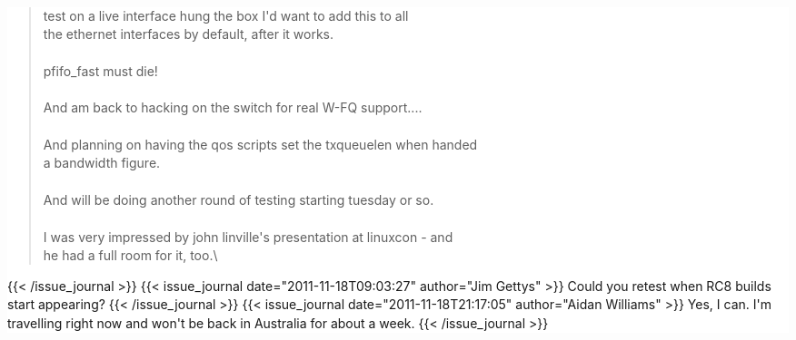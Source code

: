 > test on a live interface hung the box![]() I'd want to add this to
all\
> the ethernet interfaces by default, after it works.\
>\
> pfifo\_fast must die!\
>\
> And am back to hacking on the switch for real W-FQ support....\
>\
> And planning on having the qos scripts set the txqueuelen when
handed\
> a bandwidth figure.\
>\
> And will be doing another round of testing starting tuesday or so.\
>\
> I was very impressed by john linville's presentation at linuxcon -
and\
> he had a full room for it, too.\
>
{{< /issue_journal >}}
{{< issue_journal date="2011-11-18T09:03:27" author="Jim Gettys" >}}
Could you retest when RC8 builds start appearing?
{{< /issue_journal >}}
{{< issue_journal date="2011-11-18T21:17:05" author="Aidan Williams" >}}
Yes, I can. I'm travelling right now and won't be back in Australia for
about a week.
{{< /issue_journal >}}


